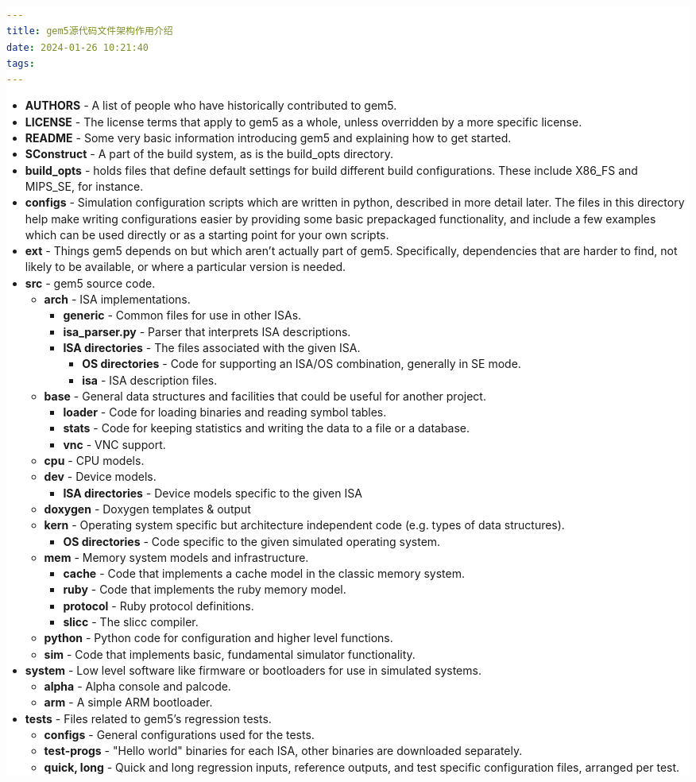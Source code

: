 ```yaml
---
title: gem5源代码文件架构作用介绍
date: 2024-01-26 10:21:40
tags:
---
```

-   **AUTHORS** - A list of people who have historically contributed to gem5.
-   **LICENSE** - The license terms that apply to gem5 as a whole, unless overridden by a more specific license.
-   **README** - Some very basic information introducing gem5 and explaining how to get started.
-   **SConstruct** - A part of the build system, as is the build\_opts directory.
-   **build\_opts** - holds files that define default settings for build different build configurations. These include X86\_FS and MIPS\_SE, for instance.
-   **configs** - Simulation configuration scripts which are written in python, described in more detail later. The files in this directory help make writing configurations easier by providing some basic prepackaged functionality, and include a few examples which can be used directly or as a starting point for your own scripts.
-   **ext** - Things gem5 depends on but which aren’t actually part of gem5. Specifically, dependencies that are harder to find, not likely to be available, or where a particular version is needed.
-   **src** - gem5 source code.
    -   **arch** - ISA implementations.
        -   **generic** - Common files for use in other ISAs.
        -   **isa\_parser.py** - Parser that interprets ISA descriptions.
        -   **ISA directories** - The files associated with the given ISA.
            -   **OS directories** - Code for supporting an ISA/OS combination, generally in SE mode.
            -   **isa** - ISA description files.
    -   **base** - General data structures and facilities that could be useful for another project.
        -   **loader** - Code for loading binaries and reading symbol tables.
        -   **stats** - Code for keeping statistics and writing the data to a file or a database.
        -   **vnc** - VNC support.
    -   **cpu** - CPU models.
    -   **dev** - Device models.
        -   **ISA directories** - Device models specific to the given ISA
    -   **doxygen** - Doxygen templates & output
    -   **kern** - Operating system specific but architecture independent code (e.g. types of data structures).
        -   **OS directories** - Code specific to the given simulated operating system.
    -   **mem** - Memory system models and infrastructure.
        -   **cache** - Code that implements a cache model in the classic memory system.
        -   **ruby** - Code that implements the ruby memory model.
        -   **protocol** - Ruby protocol definitions.
        -   **slicc** - The slicc compiler.
    -   **python** - Python code for configuration and higher level functions.
    -   **sim** - Code that implements basic, fundamental simulator functionality.
-   **system** - Low level software like firmware or bootloaders for use in simulated systems.
    -   **alpha** - Alpha console and palcode.
    -   **arm** - A simple ARM bootloader.
-   **tests** - Files related to gem5’s regression tests.
    -   **configs** - General configurations used for the tests.
    -   **test-progs** - "Hello world" binaries for each ISA, other binaries are downloaded separately.
    -   **quick, long** - Quick and long regression inputs, reference outputs, and test specific configuration files, arranged per test.
